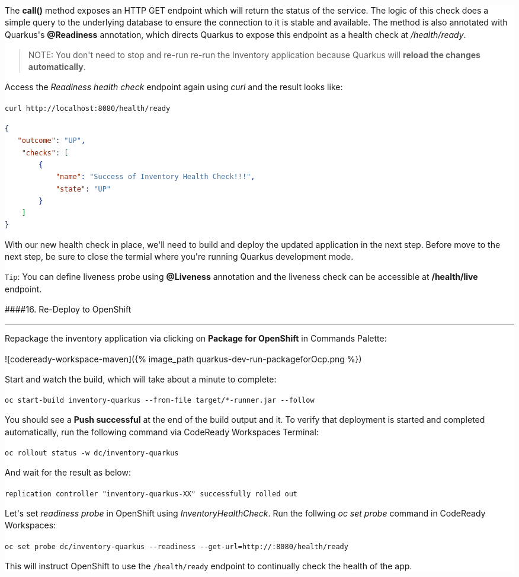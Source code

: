 The **call()** method exposes an HTTP GET endpoint which will return the status of the service. The logic of this check does a simple query to the underlying database to ensure the connection to it is stable and available. The method is also annotated with Quarkus's **@Readiness** annotation, which directs Quarkus to expose this endpoint as a health check at _/health/ready_.

> NOTE: You don't need to stop and re-run re-run the Inventory application because Quarkus will **reload the changes automatically**.

Access the _Readiness health check_ endpoint again using _curl_ and the result looks like:

`curl http://localhost:8080/health/ready`

~~~json
{
   "outcome": "UP",
    "checks": [
        {
            "name": "Success of Inventory Health Check!!!",
            "state": "UP"
        }
    ]
}
~~~

With our new health check in place, we'll need to build and deploy the updated application in the next step. Before move to the next step, be sure to close the termial where you're running Quarkus development mode.

`Tip`: You can define liveness probe using **@Liveness** annotation and the liveness check can be accessible at **/health/live** endpoint.

####16. Re-Deploy to OpenShift

---

Repackage the inventory application via clicking on **Package for OpenShift** in Commands Palette:

![codeready-workspace-maven]({% image_path quarkus-dev-run-packageforOcp.png %})

Start and watch the build, which will take about a minute to complete:

`oc start-build inventory-quarkus --from-file target/*-runner.jar --follow`

You should see a **Push successful** at the end of the build output and it. To verify that deployment is started and completed automatically,
run the following command via CodeReady Workspaces Terminal:

`oc rollout status -w dc/inventory-quarkus`

And wait for the result as below:

`replication controller "inventory-quarkus-XX" successfully rolled out`

Let's set _readiness probe_ in OpenShift using _InventoryHealthCheck_. Run the follwing _oc set probe_ command in CodeReady Workspaces:

`oc set probe dc/inventory-quarkus --readiness --get-url=http://:8080/health/ready`

This will instruct OpenShift to use the `/health/ready` endpoint to continually check the health of the app.

